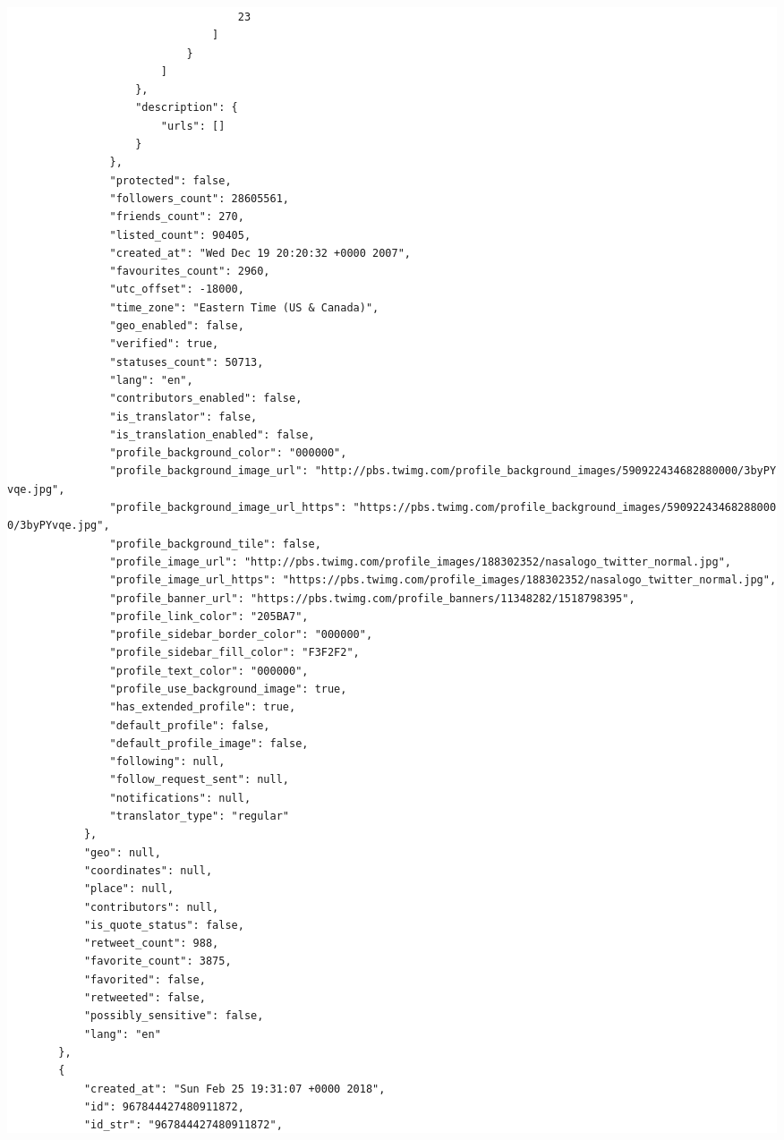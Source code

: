                                         23
                                    ]
                                }
                            ]
                        },
                        "description": {
                            "urls": []
                        }
                    },
                    "protected": false,
                    "followers_count": 28605561,
                    "friends_count": 270,
                    "listed_count": 90405,
                    "created_at": "Wed Dec 19 20:20:32 +0000 2007",
                    "favourites_count": 2960,
                    "utc_offset": -18000,
                    "time_zone": "Eastern Time (US & Canada)",
                    "geo_enabled": false,
                    "verified": true,
                    "statuses_count": 50713,
                    "lang": "en",
                    "contributors_enabled": false,
                    "is_translator": false,
                    "is_translation_enabled": false,
                    "profile_background_color": "000000",
                    "profile_background_image_url": "http://pbs.twimg.com/profile_background_images/590922434682880000/3byPYvqe.jpg",
                    "profile_background_image_url_https": "https://pbs.twimg.com/profile_background_images/590922434682880000/3byPYvqe.jpg",
                    "profile_background_tile": false,
                    "profile_image_url": "http://pbs.twimg.com/profile_images/188302352/nasalogo_twitter_normal.jpg",
                    "profile_image_url_https": "https://pbs.twimg.com/profile_images/188302352/nasalogo_twitter_normal.jpg",
                    "profile_banner_url": "https://pbs.twimg.com/profile_banners/11348282/1518798395",
                    "profile_link_color": "205BA7",
                    "profile_sidebar_border_color": "000000",
                    "profile_sidebar_fill_color": "F3F2F2",
                    "profile_text_color": "000000",
                    "profile_use_background_image": true,
                    "has_extended_profile": true,
                    "default_profile": false,
                    "default_profile_image": false,
                    "following": null,
                    "follow_request_sent": null,
                    "notifications": null,
                    "translator_type": "regular"
                },
                "geo": null,
                "coordinates": null,
                "place": null,
                "contributors": null,
                "is_quote_status": false,
                "retweet_count": 988,
                "favorite_count": 3875,
                "favorited": false,
                "retweeted": false,
                "possibly_sensitive": false,
                "lang": "en"
            },
            {
                "created_at": "Sun Feb 25 19:31:07 +0000 2018",
                "id": 967844427480911872,
                "id_str": "967844427480911872",